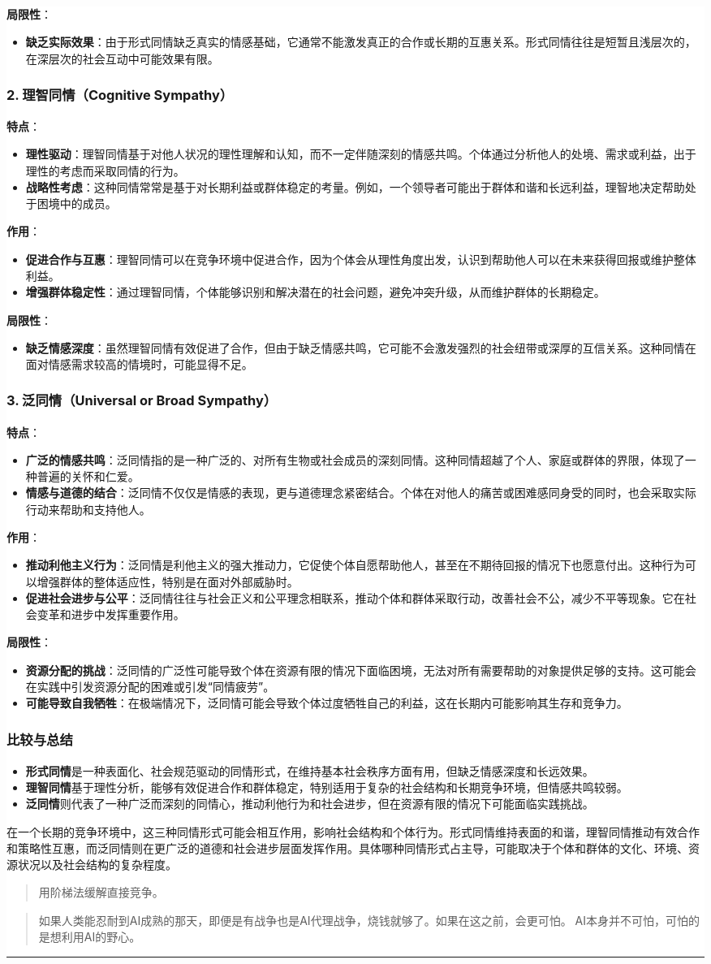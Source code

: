 **局限性**：
- **缺乏实际效果**：由于形式同情缺乏真实的情感基础，它通常不能激发真正的合作或长期的互惠关系。形式同情往往是短暂且浅层次的，在深层次的社会互动中可能效果有限。

### 2. **理智同情（Cognitive Sympathy）**

**特点**：
- **理性驱动**：理智同情基于对他人状况的理性理解和认知，而不一定伴随深刻的情感共鸣。个体通过分析他人的处境、需求或利益，出于理性的考虑而采取同情的行为。
- **战略性考虑**：这种同情常常是基于对长期利益或群体稳定的考量。例如，一个领导者可能出于群体和谐和长远利益，理智地决定帮助处于困境中的成员。

**作用**：
- **促进合作与互惠**：理智同情可以在竞争环境中促进合作，因为个体会从理性角度出发，认识到帮助他人可以在未来获得回报或维护整体利益。
- **增强群体稳定性**：通过理智同情，个体能够识别和解决潜在的社会问题，避免冲突升级，从而维护群体的长期稳定。

**局限性**：
- **缺乏情感深度**：虽然理智同情有效促进了合作，但由于缺乏情感共鸣，它可能不会激发强烈的社会纽带或深厚的互信关系。这种同情在面对情感需求较高的情境时，可能显得不足。

### 3. **泛同情（Universal or Broad Sympathy）**

**特点**：
- **广泛的情感共鸣**：泛同情指的是一种广泛的、对所有生物或社会成员的深刻同情。这种同情超越了个人、家庭或群体的界限，体现了一种普遍的关怀和仁爱。
- **情感与道德的结合**：泛同情不仅仅是情感的表现，更与道德理念紧密结合。个体在对他人的痛苦或困难感同身受的同时，也会采取实际行动来帮助和支持他人。

**作用**：
- **推动利他主义行为**：泛同情是利他主义的强大推动力，它促使个体自愿帮助他人，甚至在不期待回报的情况下也愿意付出。这种行为可以增强群体的整体适应性，特别是在面对外部威胁时。
- **促进社会进步与公平**：泛同情往往与社会正义和公平理念相联系，推动个体和群体采取行动，改善社会不公，减少不平等现象。它在社会变革和进步中发挥重要作用。

**局限性**：
- **资源分配的挑战**：泛同情的广泛性可能导致个体在资源有限的情况下面临困境，无法对所有需要帮助的对象提供足够的支持。这可能会在实践中引发资源分配的困难或引发“同情疲劳”。
- **可能导致自我牺牲**：在极端情况下，泛同情可能会导致个体过度牺牲自己的利益，这在长期内可能影响其生存和竞争力。

### **比较与总结**

- **形式同情**是一种表面化、社会规范驱动的同情形式，在维持基本社会秩序方面有用，但缺乏情感深度和长远效果。
- **理智同情**基于理性分析，能够有效促进合作和群体稳定，特别适用于复杂的社会结构和长期竞争环境，但情感共鸣较弱。
- **泛同情**则代表了一种广泛而深刻的同情心，推动利他行为和社会进步，但在资源有限的情况下可能面临实践挑战。

在一个长期的竞争环境中，这三种同情形式可能会相互作用，影响社会结构和个体行为。形式同情维持表面的和谐，理智同情推动有效合作和策略性互惠，而泛同情则在更广泛的道德和社会进步层面发挥作用。具体哪种同情形式占主导，可能取决于个体和群体的文化、环境、资源状况以及社会结构的复杂程度。

> 用阶梯法缓解直接竞争。

> 如果人类能忍耐到AI成熟的那天，即便是有战争也是AI代理战争，烧钱就够了。如果在这之前，会更可怕。
> AI本身并不可怕，可怕的是想利用AI的野心。

---
















